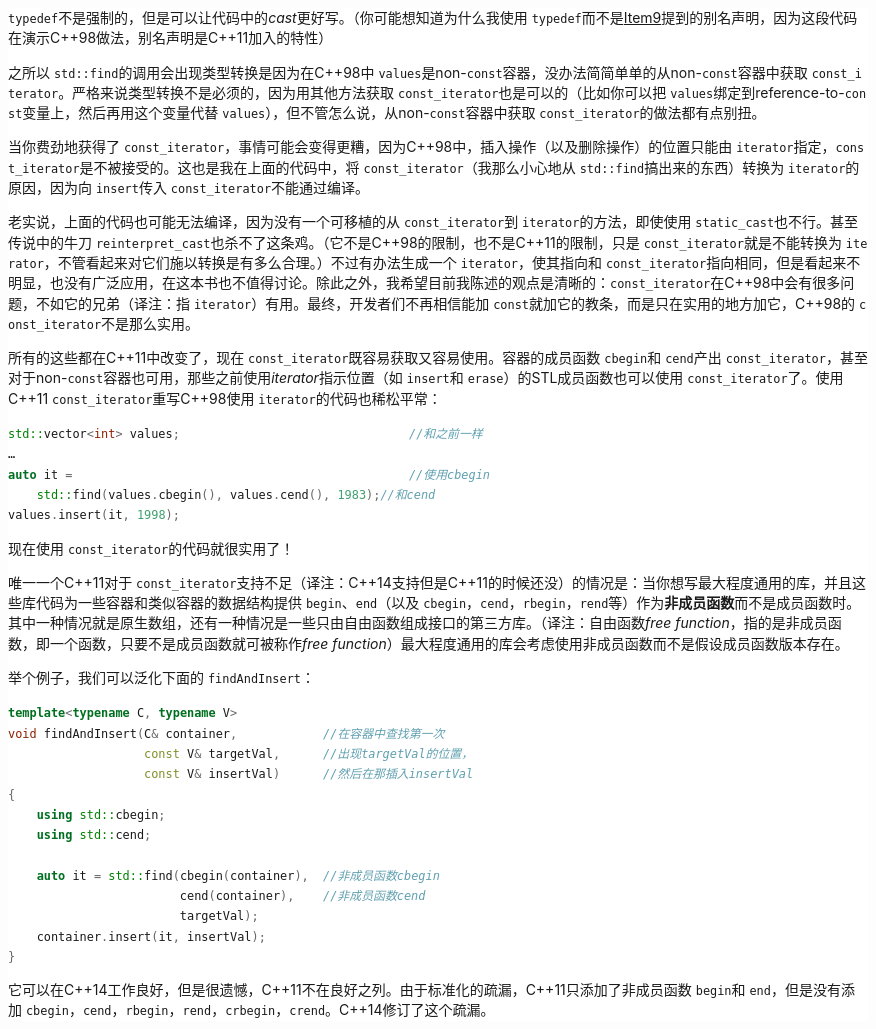 `typedef`不是强制的，但是可以让代码中的*cast*更好写。（你可能想知道为什么我使用 `typedef`而不是[Item9](../3.MovingToModernCpp/item9.md)提到的别名声明，因为这段代码在演示C++98做法，别名声明是C++11加入的特性）

之所以 `std::find`的调用会出现类型转换是因为在C++98中 `values`是non-`const`容器，没办法简简单单的从non-`const`容器中获取 `const_iterator`。严格来说类型转换不是必须的，因为用其他方法获取 `const_iterator`也是可以的（比如你可以把 `values`绑定到reference-to-`const`变量上，然后再用这个变量代替 `values`），但不管怎么说，从non-`const`容器中获取 `const_iterator`的做法都有点别扭。

当你费劲地获得了 `const_iterator`，事情可能会变得更糟，因为C++98中，插入操作（以及删除操作）的位置只能由 `iterator`指定，`const_iterator`是不被接受的。这也是我在上面的代码中，将 `const_iterator`（我那么小心地从 `std::find`搞出来的东西）转换为 `iterator`的原因，因为向 `insert`传入 `const_iterator`不能通过编译。

老实说，上面的代码也可能无法编译，因为没有一个可移植的从 `const_iterator`到 `iterator`的方法，即使使用 `static_cast`也不行。甚至传说中的牛刀 `reinterpret_cast`也杀不了这条鸡。（它不是C++98的限制，也不是C++11的限制，只是 `const_iterator`就是不能转换为 `iterator`，不管看起来对它们施以转换是有多么合理。）不过有办法生成一个 `iterator`，使其指向和 `const_iterator`指向相同，但是看起来不明显，也没有广泛应用，在这本书也不值得讨论。除此之外，我希望目前我陈述的观点是清晰的：`const_iterator`在C++98中会有很多问题，不如它的兄弟（译注：指 `iterator`）有用。最终，开发者们不再相信能加 `const`就加它的教条，而是只在实用的地方加它，C++98的 `const_iterator`不是那么实用。

所有的这些都在C++11中改变了，现在 `const_iterator`既容易获取又容易使用。容器的成员函数 `cbegin`和 `cend`产出 `const_iterator`，甚至对于non-`const`容器也可用，那些之前使用*iterator*指示位置（如 `insert`和 `erase`）的STL成员函数也可以使用 `const_iterator`了。使用C++11 `const_iterator`重写C++98使用 `iterator`的代码也稀松平常：

```cpp
std::vector<int> values;                                //和之前一样
…
auto it =                                               //使用cbegin
	std::find(values.cbegin(), values.cend(), 1983);//和cend
values.insert(it, 1998);
```

现在使用 `const_iterator`的代码就很实用了！

唯一一个C++11对于 `const_iterator`支持不足（译注：C++14支持但是C++11的时候还没）的情况是：当你想写最大程度通用的库，并且这些库代码为一些容器和类似容器的数据结构提供 `begin`、`end`（以及 `cbegin`，`cend`，`rbegin`，`rend`等）作为**非成员函数**而不是成员函数时。其中一种情况就是原生数组，还有一种情况是一些只由自由函数组成接口的第三方库。（译注：自由函数*free function*，指的是非成员函数，即一个函数，只要不是成员函数就可被称作*free function*）最大程度通用的库会考虑使用非成员函数而不是假设成员函数版本存在。

举个例子，我们可以泛化下面的 `findAndInsert`：

```cpp
template<typename C, typename V>
void findAndInsert(C& container,            //在容器中查找第一次
                   const V& targetVal,      //出现targetVal的位置，
                   const V& insertVal)      //然后在那插入insertVal
{
    using std::cbegin;
    using std::cend;

    auto it = std::find(cbegin(container),  //非成员函数cbegin
                        cend(container),    //非成员函数cend
                        targetVal);
    container.insert(it, insertVal);
}
```

它可以在C++14工作良好，但是很遗憾，C++11不在良好之列。由于标准化的疏漏，C++11只添加了非成员函数 `begin`和 `end`，但是没有添加 `cbegin`，`cend`，`rbegin`，`rend`，`crbegin`，`crend`。C++14修订了这个疏漏。
